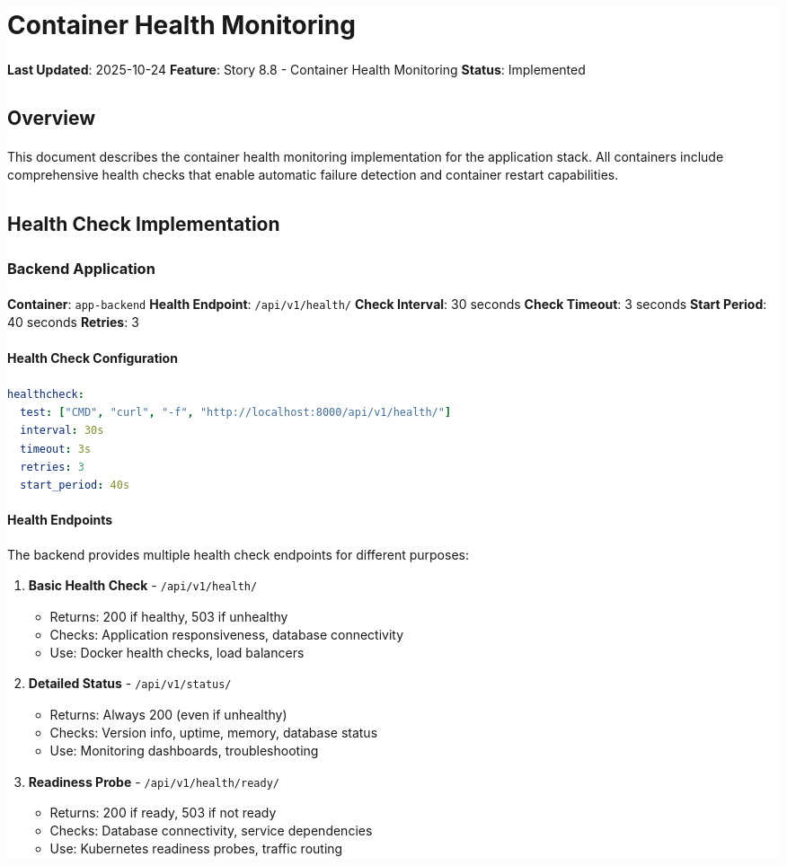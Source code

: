 # Container Health Monitoring

**Last Updated**: 2025-10-24
**Feature**: Story 8.8 - Container Health Monitoring
**Status**: Implemented

## Overview

This document describes the container health monitoring implementation for the application stack. All containers include comprehensive health checks that enable automatic failure detection and container restart capabilities.

## Health Check Implementation

### Backend Application

**Container**: `app-backend`
**Health Endpoint**: `/api/v1/health/`
**Check Interval**: 30 seconds
**Check Timeout**: 3 seconds
**Start Period**: 40 seconds
**Retries**: 3

#### Health Check Configuration

```yaml
healthcheck:
  test: ["CMD", "curl", "-f", "http://localhost:8000/api/v1/health/"]
  interval: 30s
  timeout: 3s
  retries: 3
  start_period: 40s
```

#### Health Endpoints

The backend provides multiple health check endpoints for different purposes:

1. **Basic Health Check** - `/api/v1/health/`
   - Returns: 200 if healthy, 503 if unhealthy
   - Checks: Application responsiveness, database connectivity
   - Use: Docker health checks, load balancers

2. **Detailed Status** - `/api/v1/status/`
   - Returns: Always 200 (even if unhealthy)
   - Checks: Version info, uptime, memory, database status
   - Use: Monitoring dashboards, troubleshooting

3. **Readiness Probe** - `/api/v1/health/ready/`
   - Returns: 200 if ready, 503 if not ready
   - Checks: Database connectivity, service dependencies
   - Use: Kubernetes readiness probes, traffic routing
